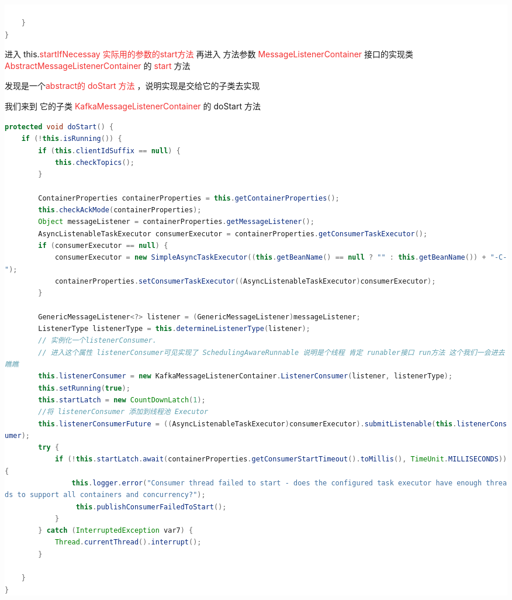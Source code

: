 ```java

    }
}
```

进入 this.<font style="color:rgb(243, 50, 50);">startIfNecessay 实际用的参数的start方法</font> 再进入 方法参数 <font style="color:rgb(243, 50, 50);">MessageListenerContainer</font> 接口的实现类 <font style="color:rgb(243, 50, 50);">AbstractMessageListenerContainer</font> 的 <font style="color:rgb(243, 50, 50);">start</font> 方法 

发现是一个<font style="color:rgb(243, 50, 50);">abstract的 doStart 方法</font> ，说明实现是交给它的子类去实现

我们来到 它的子类 <font style="color:rgb(243, 50, 50);">KafkaMessageListenerContainer</font> 的 doStart 方法

```java
protected void doStart() {
    if (!this.isRunning()) {
        if (this.clientIdSuffix == null) {
            this.checkTopics();
        }

        ContainerProperties containerProperties = this.getContainerProperties();
        this.checkAckMode(containerProperties);
        Object messageListener = containerProperties.getMessageListener();
        AsyncListenableTaskExecutor consumerExecutor = containerProperties.getConsumerTaskExecutor();
        if (consumerExecutor == null) {
            consumerExecutor = new SimpleAsyncTaskExecutor((this.getBeanName() == null ? "" : this.getBeanName()) + "-C-");
            containerProperties.setConsumerTaskExecutor((AsyncListenableTaskExecutor)consumerExecutor);
        }

        GenericMessageListener<?> listener = (GenericMessageListener)messageListener;
        ListenerType listenerType = this.determineListenerType(listener);
        // 实例化一个listenerConsumer.
        // 进入这个属性 listenerConsumer可见实现了 SchedulingAwareRunnable 说明是个线程 肯定 runabler接口 run方法 这个我们一会进去瞧瞧
        this.listenerConsumer = new KafkaMessageListenerContainer.ListenerConsumer(listener, listenerType);
        this.setRunning(true);
        this.startLatch = new CountDownLatch(1);
        //将 listenerConsumer 添加到线程池 Executor
        this.listenerConsumerFuture = ((AsyncListenableTaskExecutor)consumerExecutor).submitListenable(this.listenerConsumer);
        try {
            if (!this.startLatch.await(containerProperties.getConsumerStartTimeout().toMillis(), TimeUnit.MILLISECONDS)) {
                this.logger.error("Consumer thread failed to start - does the configured task executor have enough threads to support all containers and concurrency?");
                 this.publishConsumerFailedToStart();
            }
        } catch (InterruptedException var7) {
            Thread.currentThread().interrupt();
        }

    }
}

```
